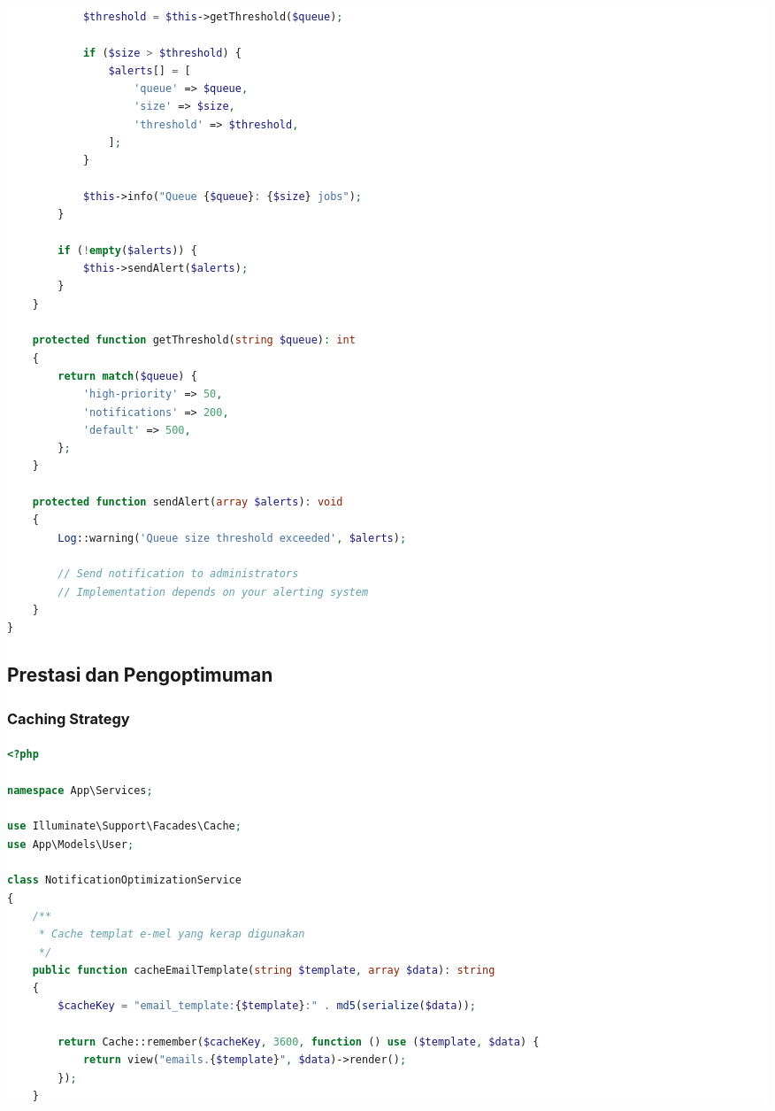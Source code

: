 ```php
            $threshold = $this->getThreshold($queue);

            if ($size > $threshold) {
                $alerts[] = [
                    'queue' => $queue,
                    'size' => $size,
                    'threshold' => $threshold,
                ];
            }

            $this->info("Queue {$queue}: {$size} jobs");
        }

        if (!empty($alerts)) {
            $this->sendAlert($alerts);
        }
    }

    protected function getThreshold(string $queue): int
    {
        return match($queue) {
            'high-priority' => 50,
            'notifications' => 200,
            'default' => 500,
        };
    }

    protected function sendAlert(array $alerts): void
    {
        Log::warning('Queue size threshold exceeded', $alerts);
        
        // Send notification to administrators
        // Implementation depends on your alerting system
    }
}
```

## Prestasi dan Pengoptimuman

### Caching Strategy

```php
<?php

namespace App\Services;

use Illuminate\Support\Facades\Cache;
use App\Models\User;

class NotificationOptimizationService
{
    /**
     * Cache templat e-mel yang kerap digunakan
     */
    public function cacheEmailTemplate(string $template, array $data): string
    {
        $cacheKey = "email_template:{$template}:" . md5(serialize($data));
        
        return Cache::remember($cacheKey, 3600, function () use ($template, $data) {
            return view("emails.{$template}", $data)->render();
        });
    }

```